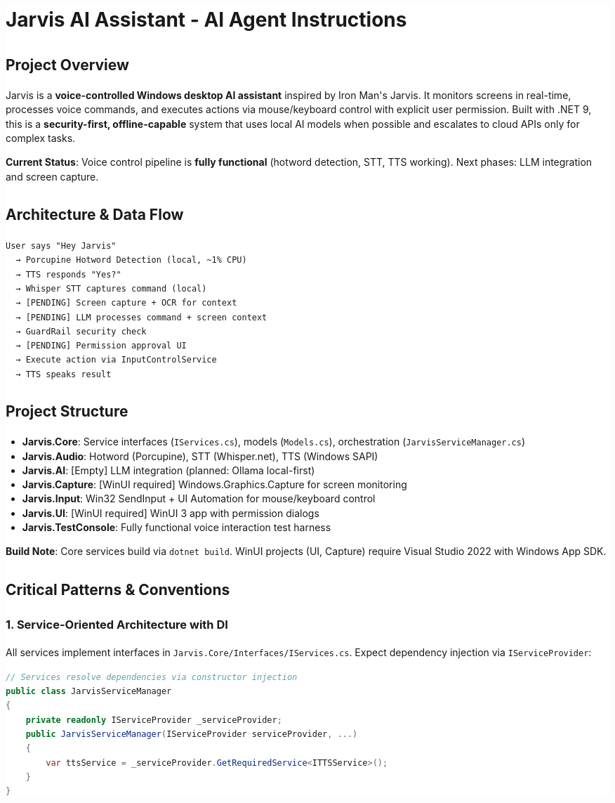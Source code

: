 # Jarvis AI Assistant - AI Agent Instructions

## Project Overview

Jarvis is a **voice-controlled Windows desktop AI assistant** inspired by Iron Man's Jarvis. It monitors screens in real-time, processes voice commands, and executes actions via mouse/keyboard control with explicit user permission. Built with .NET 9, this is a **security-first, offline-capable** system that uses local AI models when possible and escalates to cloud APIs only for complex tasks.

**Current Status**: Voice control pipeline is **fully functional** (hotword detection, STT, TTS working). Next phases: LLM integration and screen capture.

## Architecture & Data Flow

```
User says "Hey Jarvis" 
  → Porcupine Hotword Detection (local, ~1% CPU)
  → TTS responds "Yes?" 
  → Whisper STT captures command (local)
  → [PENDING] Screen capture + OCR for context
  → [PENDING] LLM processes command + screen context
  → GuardRail security check
  → [PENDING] Permission approval UI
  → Execute action via InputControlService
  → TTS speaks result
```

## Project Structure

- **Jarvis.Core**: Service interfaces (`IServices.cs`), models (`Models.cs`), orchestration (`JarvisServiceManager.cs`)
- **Jarvis.Audio**: Hotword (Porcupine), STT (Whisper.net), TTS (Windows SAPI)
- **Jarvis.AI**: [Empty] LLM integration (planned: Ollama local-first)
- **Jarvis.Capture**: [WinUI required] Windows.Graphics.Capture for screen monitoring
- **Jarvis.Input**: Win32 SendInput + UI Automation for mouse/keyboard control
- **Jarvis.UI**: [WinUI required] WinUI 3 app with permission dialogs
- **Jarvis.TestConsole**: Fully functional voice interaction test harness

**Build Note**: Core services build via `dotnet build`. WinUI projects (UI, Capture) require Visual Studio 2022 with Windows App SDK.

## Critical Patterns & Conventions

### 1. Service-Oriented Architecture with DI
All services implement interfaces in `Jarvis.Core/Interfaces/IServices.cs`. Expect dependency injection via `IServiceProvider`:

```csharp
// Services resolve dependencies via constructor injection
public class JarvisServiceManager
{
    private readonly IServiceProvider _serviceProvider;
    public JarvisServiceManager(IServiceProvider serviceProvider, ...)
    {
        var ttsService = _serviceProvider.GetRequiredService<ITTSService>();
    }
}
```
